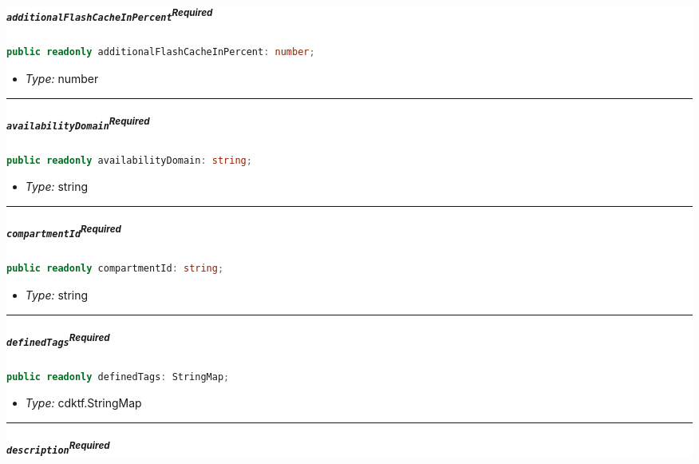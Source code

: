 ##### `additionalFlashCacheInPercent`<sup>Required</sup> <a name="additionalFlashCacheInPercent" id="rhizo-co-terraform-provider-oci.dataOciDatabaseExascaleDbStorageVault.DataOciDatabaseExascaleDbStorageVault.property.additionalFlashCacheInPercent"></a>

```typescript
public readonly additionalFlashCacheInPercent: number;
```

- *Type:* number

---

##### `availabilityDomain`<sup>Required</sup> <a name="availabilityDomain" id="rhizo-co-terraform-provider-oci.dataOciDatabaseExascaleDbStorageVault.DataOciDatabaseExascaleDbStorageVault.property.availabilityDomain"></a>

```typescript
public readonly availabilityDomain: string;
```

- *Type:* string

---

##### `compartmentId`<sup>Required</sup> <a name="compartmentId" id="rhizo-co-terraform-provider-oci.dataOciDatabaseExascaleDbStorageVault.DataOciDatabaseExascaleDbStorageVault.property.compartmentId"></a>

```typescript
public readonly compartmentId: string;
```

- *Type:* string

---

##### `definedTags`<sup>Required</sup> <a name="definedTags" id="rhizo-co-terraform-provider-oci.dataOciDatabaseExascaleDbStorageVault.DataOciDatabaseExascaleDbStorageVault.property.definedTags"></a>

```typescript
public readonly definedTags: StringMap;
```

- *Type:* cdktf.StringMap

---

##### `description`<sup>Required</sup> <a name="description" id="rhizo-co-terraform-provider-oci.dataOciDatabaseExascaleDbStorageVault.DataOciDatabaseExascaleDbStorageVault.property.description"></a>
